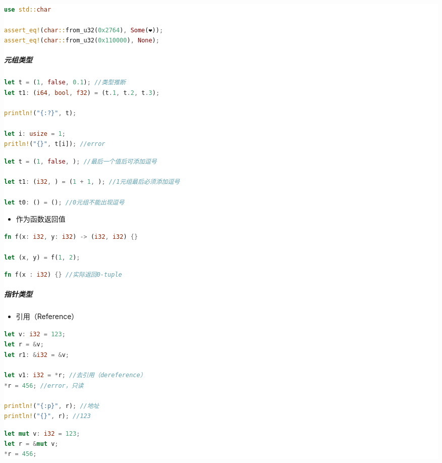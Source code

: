 ```rust
use std::char

assert_eq!(char::from_u32(0x2764), Some(❤));
assert_eq!(char::from_u32(0x110000), None);
```

##### 元组类型

```rust
let t = (1, false, 0.1); //类型推断
let t1: (i64, bool, f32) = (t.1, t.2, t.3);

println!("{:?}", t);

let i: usize = 1;
pritln!("{}", t[i]); //error
```

```rust
let t = (1, false, ); //最后一个值后可添加逗号

let t1: (i32, ) = (1 + 1, ); //1元组最后必须添加逗号

let t0: () = (); //0元组不能出现逗号
```

- 作为函数返回值

```rust
fn f(x: i32, y: i32) -> (i32, i32) {}

let (x, y) = f(1, 2);
```

```rust
fn f(x : i32) {} //实际返回0-tuple
```

##### 指针类型

- 引用（Reference）

```rust
let v: i32 = 123;
let r = &v;
let r1: &i32 = &v;

let v1: i32 = *r; //去引用（dereference）
*r = 456; //error，只读

println!("{:p}", r); //地址
println!("{}", r); //123
```

```rust
let mut v: i32 = 123;
let r = &mut v;
*r = 456;
```
